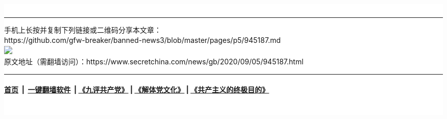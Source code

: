    </div>
  </center>
  <div style="padding-top:12px;">
  </div>
 </p>
</div>

<hr/>
手机上长按并复制下列链接或二维码分享本文章：<br/>
https://github.com/gfw-breaker/banned-news3/blob/master/pages/p5/945187.md <br/>
<a href='https://github.com/gfw-breaker/banned-news3/blob/master/pages/p5/945187.md'><img src='https://github.com/gfw-breaker/banned-news3/blob/master/pages/p5/945187.md.png'/></a> <br/>
原文地址（需翻墙访问）：https://www.secretchina.com/news/gb/2020/09/05/945187.html


------------------------
#### [首页](https://github.com/gfw-breaker/banned-news3/blob/master/README.md) &nbsp;|&nbsp; [一键翻墙软件](https://github.com/gfw-breaker/nogfw/blob/master/README.md) &nbsp;| [《九评共产党》](https://github.com/gfw-breaker/9ping.md/blob/master/README.md#九评之一评共产党是什么) | [《解体党文化》](https://github.com/gfw-breaker/jtdwh.md/blob/master/README.md) | [《共产主义的终极目的》](https://github.com/gfw-breaker/gczydzjmd.md/blob/master/README.md)


<img src='http://gfw-breaker.win/banned-news3/pages/p5/945187.md' width='0px' height='0px'/>
